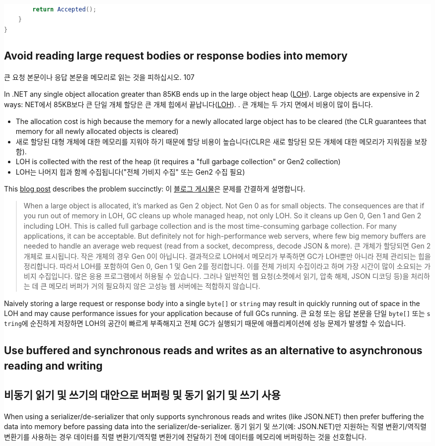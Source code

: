 ```C#
        return Accepted();
    }
}
```

## Avoid reading large request bodies or response bodies into memory
큰 요청 본문이나 응답 본문을 메모리로 읽는 것을 피하십시오. 107

In .NET any single object allocation greater than 85KB ends up in the large object heap ([LOH](https://blogs.msdn.microsoft.com/maoni/2006/04/19/large-object-heap/)). Large objects are expensive in 2 ways:
NET에서 85KB보다 큰 단일 개체 할당은 큰 개체 힙에서 끝납니다([LOH](https://blogs.msdn.microsoft.com/maoni/2006/04/19/large-object-heap/)). . 큰 개체는 두 가지 면에서 비용이 많이 듭니다. 

- The allocation cost is high because the memory for a newly allocated large object has to be cleared (the CLR guarantees that memory for all newly allocated objects is cleared)
- 새로 할당된 대형 개체에 대한 메모리를 지워야 하기 때문에 할당 비용이 높습니다(CLR은 새로 할당된 모든 개체에 대한 메모리가 지워짐을 보장함).
- LOH is collected with the rest of the heap (it requires a "full garbage collection" or Gen2 collection)
- LOH는 나머지 힙과 함께 수집됩니다("전체 가비지 수집" 또는 Gen2 수집 필요) 

This [blog post](https://adamsitnik.com/Array-Pool/#the-problem) describes the problem succinctly:
이 [블로그 게시물](https://adamsitnik.com/Array-Pool/#the-problem)은 문제를 간결하게 설명합니다. 

> When a large object is allocated, it’s marked as Gen 2 object. Not Gen 0 as for small objects. The consequences are that if you run out of memory in LOH, GC cleans up whole managed heap, not only LOH. So it cleans up Gen 0, Gen 1 and Gen 2 including LOH. This is called full garbage collection and is the most time-consuming garbage collection. For many applications, it can be acceptable. But definitely not for high-performance web servers, where few big memory buffers are needed to handle an average web request (read from a socket, decompress, decode JSON & more).
> 큰 개체가 할당되면 Gen 2 개체로 표시됩니다. 작은 개체의 경우 Gen 0이 아닙니다. 결과적으로 LOH에서 메모리가 부족하면 GC가 LOH뿐만 아니라 전체 관리되는 힙을 정리합니다. 따라서 LOH를 포함하여 Gen 0, Gen 1 및 Gen 2를 정리합니다. 이를 전체 가비지 수집이라고 하며 가장 시간이 많이 소요되는 가비지 수집입니다. 많은 응용 프로그램에서 허용될 수 있습니다. 그러나 일반적인 웹 요청(소켓에서 읽기, 압축 해제, JSON 디코딩 등)을 처리하는 데 큰 메모리 버퍼가 거의 필요하지 않은 고성능 웹 서버에는 적합하지 않습니다.

Naively storing a large request or response body into a single `byte[]` or `string` may result in quickly running out of space in the LOH and may cause performance issues for your application because of full GCs running. 
큰 요청 또는 응답 본문을 단일 `byte[]` 또는 `string`에 순진하게 저장하면 LOH의 공간이 빠르게 부족해지고 전체 GC가 실행되기 때문에 애플리케이션에 성능 문제가 발생할 수 있습니다. 

## Use buffered and synchronous reads and writes as an alternative to asynchronous reading and writing
## 비동기 읽기 및 쓰기의 대안으로 버퍼링 및 동기 읽기 및 쓰기 사용

When using a serializer/de-serializer that only supports synchronous reads and writes (like JSON.NET) then prefer buffering the data into memory before passing data into the serializer/de-serializer.
동기 읽기 및 쓰기(예: JSON.NET)만 지원하는 직렬 변환기/역직렬 변환기를 사용하는 경우 데이터를 직렬 변환기/역직렬 변환기에 전달하기 전에 데이터를 메모리에 버퍼링하는 것을 선호합니다.
